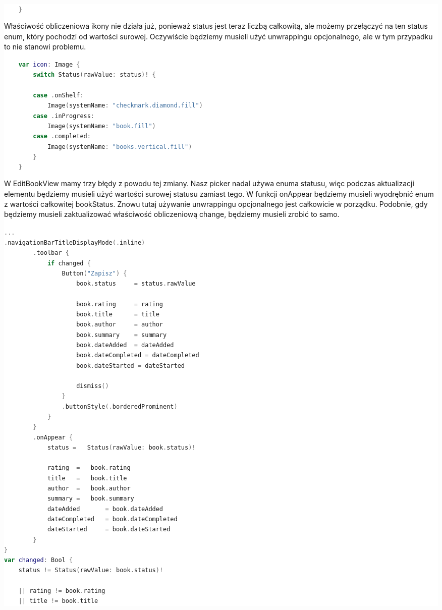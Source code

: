 ```swift
    }
```

Właściwość obliczeniowa ikony nie działa już, ponieważ status jest teraz liczbą całkowitą, ale możemy przełączyć na ten status enum, który pochodzi od wartości surowej. Oczywiście będziemy musieli użyć unwrappingu opcjonalnego, ale w tym przypadku to nie stanowi problemu. 

```swift
    var icon: Image {
        switch Status(rawValue: status)! {

        case .onShelf:
            Image(systemName: "checkmark.diamond.fill")
        case .inProgress:
            Image(systemName: "book.fill")
        case .completed:
            Image(systemName: "books.vertical.fill")
        }
    }
```

W EditBookView mamy trzy błędy z powodu tej zmiany. Nasz picker nadal używa enuma statusu, więc podczas aktualizacji elementu będziemy musieli użyć wartości surowej statusu zamiast tego. W funkcji onAppear będziemy musieli wyodrębnić enum z wartości całkowitej bookStatus. Znowu tutaj używanie unwrappingu opcjonalnego jest całkowicie w porządku. Podobnie, gdy będziemy musieli zaktualizować właściwość obliczeniową change, będziemy musieli zrobić to samo.

```swift
...   
.navigationBarTitleDisplayMode(.inline)
        .toolbar {
            if changed {
                Button("Zapisz") {
                    book.status     = status.rawValue
                  
                    book.rating     = rating
                    book.title      = title
                    book.author     = author
                    book.summary    = summary
                    book.dateAdded  = dateAdded
                    book.dateCompleted = dateCompleted
                    book.dateStarted = dateStarted

                    dismiss()
                }
                .buttonStyle(.borderedProminent)
            }
        }
        .onAppear {
            status =   Status(rawValue: book.status)!
          
            rating  =   book.rating
            title   =   book.title
            author  =   book.author
            summary =   book.summary
            dateAdded       = book.dateAdded
            dateCompleted   = book.dateCompleted
            dateStarted     = book.dateStarted
        }
}
var changed: Bool {
    status != Status(rawValue: book.status)!
  
    || rating != book.rating
    || title != book.title
```